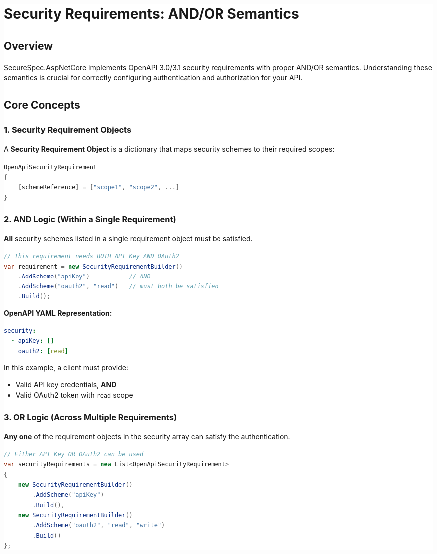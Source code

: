 # Security Requirements: AND/OR Semantics

## Overview

SecureSpec.AspNetCore implements OpenAPI 3.0/3.1 security requirements with proper AND/OR semantics. Understanding these semantics is crucial for correctly configuring authentication and authorization for your API.

## Core Concepts

### 1. Security Requirement Objects

A **Security Requirement Object** is a dictionary that maps security schemes to their required scopes:

```csharp
OpenApiSecurityRequirement
{
    [schemeReference] = ["scope1", "scope2", ...]
}
```

### 2. AND Logic (Within a Single Requirement)

**All** security schemes listed in a single requirement object must be satisfied.

```csharp
// This requirement needs BOTH API Key AND OAuth2
var requirement = new SecurityRequirementBuilder()
    .AddScheme("apiKey")           // AND
    .AddScheme("oauth2", "read")   // must both be satisfied
    .Build();
```

**OpenAPI YAML Representation:**
```yaml
security:
  - apiKey: []
    oauth2: [read]
```

In this example, a client must provide:
- Valid API key credentials, **AND**
- Valid OAuth2 token with `read` scope

### 3. OR Logic (Across Multiple Requirements)

**Any one** of the requirement objects in the security array can satisfy the authentication.

```csharp
// Either API Key OR OAuth2 can be used
var securityRequirements = new List<OpenApiSecurityRequirement>
{
    new SecurityRequirementBuilder()
        .AddScheme("apiKey")
        .Build(),
    new SecurityRequirementBuilder()
        .AddScheme("oauth2", "read", "write")
        .Build()
};
```
